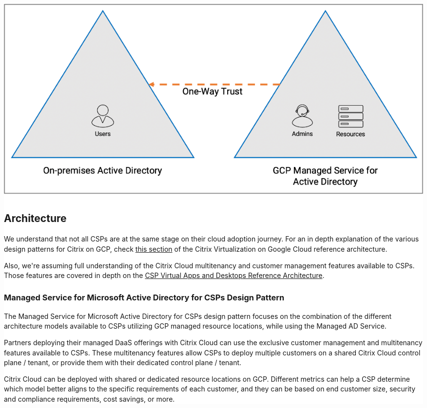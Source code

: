 [![CSP-Image-002](/en-us/tech-zone/design/media/reference-architectures_csp-gcp_002.png)](/en-us/tech-zone/design/media/reference-architectures_csp-gcp_002.png)

## Architecture

We understand that not all CSPs are at the same stage on their cloud adoption journey. For an in depth explanation of the various design patterns for Citrix on GCP, check [this section](/en-us/tech-zone/design/reference-architectures/citrix-google-virtualization.html#design-patterns-for-citrix-virtualization-on-google-cloud) of the Citrix Virtualization on Google Cloud reference architecture.

Also, we're assuming full understanding of the Citrix Cloud multitenancy and customer management features available to CSPs. Those features are covered in depth on the [CSP Virtual Apps and Desktops Reference Architecture](/en-us/tech-zone/design/reference-architectures/csp-cvads.html).

### Managed Service for Microsoft Active Directory for CSPs Design Pattern

The Managed Service for Microsoft Active Directory for CSPs design pattern focuses on the combination of the different architecture models available to CSPs utilizing GCP managed resource locations, while using the Managed AD Service.

Partners deploying their managed DaaS offerings with Citrix Cloud can use the exclusive customer management and multitenancy features available to CSPs. These multitenancy features allow CSPs to deploy multiple customers on a shared Citrix Cloud control plane / tenant, or provide them with their dedicated control plane / tenant.

Citrix Cloud can be deployed with shared or dedicated resource locations on GCP. Different metrics can help a CSP determine which model better aligns to the specific requirements of each customer, and they can be based on end customer size, security and compliance requirements, cost savings, or more.

